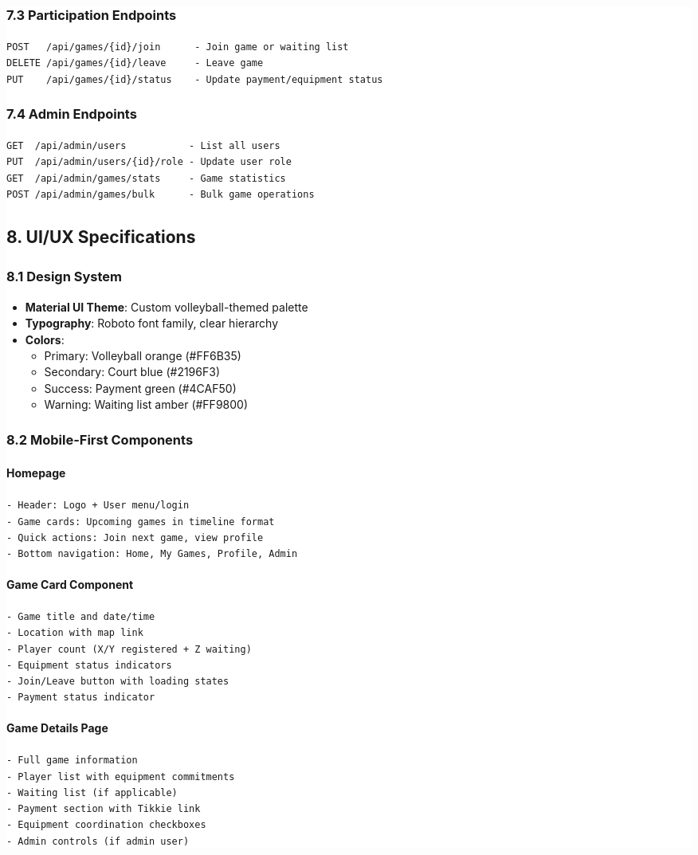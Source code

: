 ### 7.3 Participation Endpoints
```
POST   /api/games/{id}/join      - Join game or waiting list
DELETE /api/games/{id}/leave     - Leave game
PUT    /api/games/{id}/status    - Update payment/equipment status
```

### 7.4 Admin Endpoints
```
GET  /api/admin/users           - List all users
PUT  /api/admin/users/{id}/role - Update user role
GET  /api/admin/games/stats     - Game statistics
POST /api/admin/games/bulk      - Bulk game operations
```

## 8. UI/UX Specifications

### 8.1 Design System
- **Material UI Theme**: Custom volleyball-themed palette
- **Typography**: Roboto font family, clear hierarchy
- **Colors**: 
  - Primary: Volleyball orange (#FF6B35)
  - Secondary: Court blue (#2196F3)
  - Success: Payment green (#4CAF50)
  - Warning: Waiting list amber (#FF9800)

### 8.2 Mobile-First Components

#### **Homepage**
```
- Header: Logo + User menu/login
- Game cards: Upcoming games in timeline format
- Quick actions: Join next game, view profile
- Bottom navigation: Home, My Games, Profile, Admin
```

#### **Game Card Component**
```
- Game title and date/time
- Location with map link
- Player count (X/Y registered + Z waiting)
- Equipment status indicators
- Join/Leave button with loading states
- Payment status indicator
```

#### **Game Details Page**
```
- Full game information
- Player list with equipment commitments
- Waiting list (if applicable)
- Payment section with Tikkie link
- Equipment coordination checkboxes
- Admin controls (if admin user)
```
